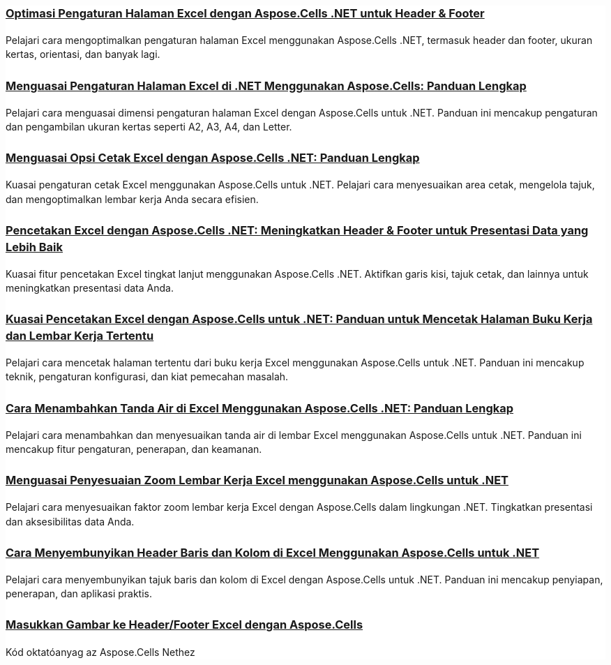 ### [Optimasi Pengaturan Halaman Excel dengan Aspose.Cells .NET untuk Header & Footer](./excel-page-setup-aspose-cells-dotnet)
Pelajari cara mengoptimalkan pengaturan halaman Excel menggunakan Aspose.Cells .NET, termasuk header dan footer, ukuran kertas, orientasi, dan banyak lagi.

### [Menguasai Pengaturan Halaman Excel di .NET Menggunakan Aspose.Cells: Panduan Lengkap](./excel-page-setup-aspose-cells-net)
Pelajari cara menguasai dimensi pengaturan halaman Excel dengan Aspose.Cells untuk .NET. Panduan ini mencakup pengaturan dan pengambilan ukuran kertas seperti A2, A3, A4, dan Letter.

### [Menguasai Opsi Cetak Excel dengan Aspose.Cells .NET: Panduan Lengkap](./excel-print-options-aspose-cells-dotnet)
Kuasai pengaturan cetak Excel menggunakan Aspose.Cells untuk .NET. Pelajari cara menyesuaikan area cetak, mengelola tajuk, dan mengoptimalkan lembar kerja Anda secara efisien.

### [Pencetakan Excel dengan Aspose.Cells .NET: Meningkatkan Header & Footer untuk Presentasi Data yang Lebih Baik](./excel-printing-aspose-cells-net)
Kuasai fitur pencetakan Excel tingkat lanjut menggunakan Aspose.Cells .NET. Aktifkan garis kisi, tajuk cetak, dan lainnya untuk meningkatkan presentasi data Anda.

### [Kuasai Pencetakan Excel dengan Aspose.Cells untuk .NET: Panduan untuk Mencetak Halaman Buku Kerja dan Lembar Kerja Tertentu](./excel-printing-master-aspose-cells-net-guide)
Pelajari cara mencetak halaman tertentu dari buku kerja Excel menggunakan Aspose.Cells untuk .NET. Panduan ini mencakup teknik, pengaturan konfigurasi, dan kiat pemecahan masalah.

### [Cara Menambahkan Tanda Air di Excel Menggunakan Aspose.Cells .NET: Panduan Lengkap](./excel-watermark-aspose-cells-net-tutorial)
Pelajari cara menambahkan dan menyesuaikan tanda air di lembar Excel menggunakan Aspose.Cells untuk .NET. Panduan ini mencakup fitur pengaturan, penerapan, dan keamanan.

### [Menguasai Penyesuaian Zoom Lembar Kerja Excel menggunakan Aspose.Cells untuk .NET](./excel-zoom-aspose-cells-dotnet-guide)
Pelajari cara menyesuaikan faktor zoom lembar kerja Excel dengan Aspose.Cells dalam lingkungan .NET. Tingkatkan presentasi dan aksesibilitas data Anda.

### [Cara Menyembunyikan Header Baris dan Kolom di Excel Menggunakan Aspose.Cells untuk .NET](./hide-row-column-headers-excel-aspose-cells-net)
Pelajari cara menyembunyikan tajuk baris dan kolom di Excel dengan Aspose.Cells untuk .NET. Panduan ini mencakup penyiapan, penerapan, dan aplikasi praktis.

### [Masukkan Gambar ke Header/Footer Excel dengan Aspose.Cells](./insert-images-into-excel-headers-footers-aspose-cells)
Kód oktatóanyag az Aspose.Cells Nethez
